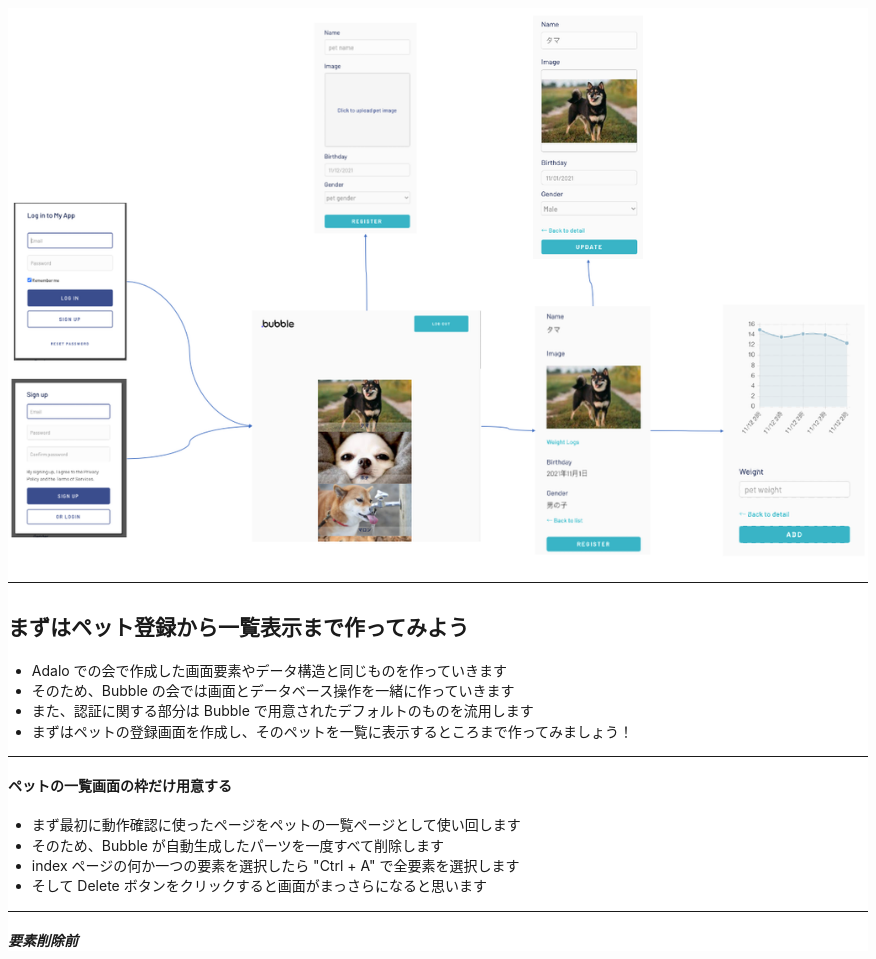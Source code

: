 ![w:850px](images/2021-11-12-10-21-56.png)

---

## まずはペット登録から一覧表示まで作ってみよう

- Adalo での会で作成した画面要素やデータ構造と同じものを作っていきます
- そのため、Bubble の会では画面とデータベース操作を一緒に作っていきます
- また、認証に関する部分は Bubble で用意されたデフォルトのものを流用します
- まずはペットの登録画面を作成し、そのペットを一覧に表示するところまで作ってみましょう！

---

#### ペットの一覧画面の枠だけ用意する

- まず最初に動作確認に使ったページをペットの一覧ページとして使い回します
- そのため、Bubble が自動生成したパーツを一度すべて削除します
- index ページの何か一つの要素を選択したら "Ctrl + A" で全要素を選択します
- そして Delete ボタンをクリックすると画面がまっさらになると思います

---

##### 要素削除前
